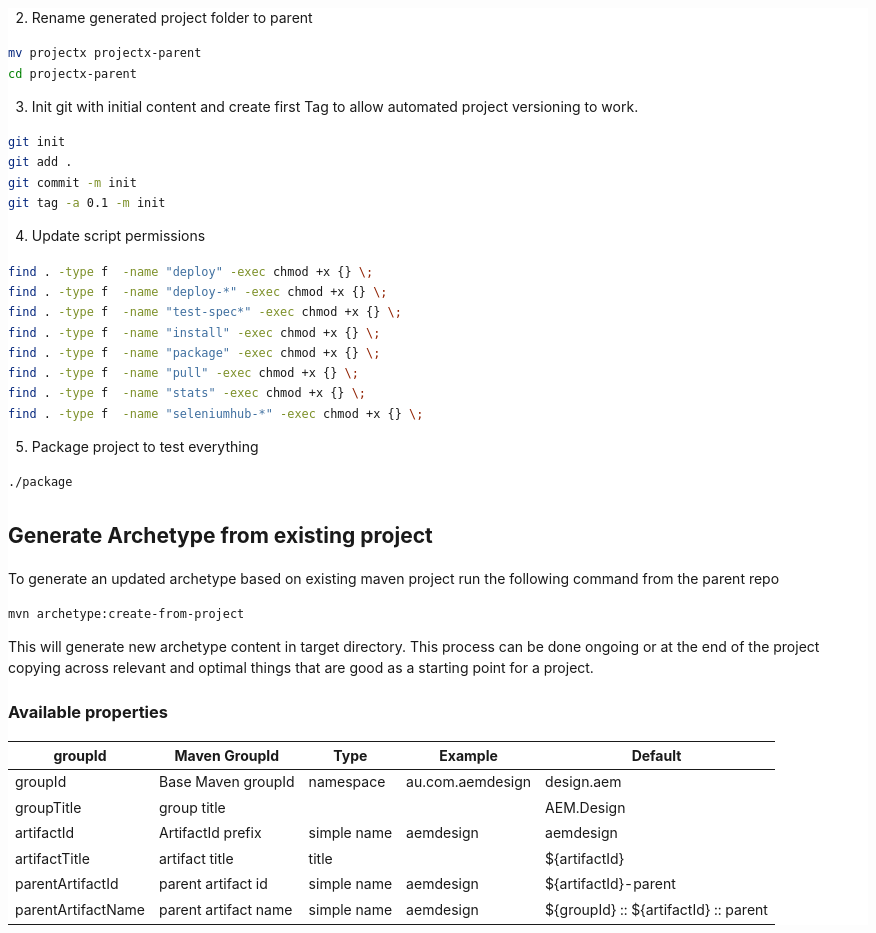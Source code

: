 2. Rename generated project folder to parent

```bash
mv projectx projectx-parent
cd projectx-parent
```

3. Init git with initial content and create first Tag to allow automated project versioning to work.

```bash
git init
git add .
git commit -m init
git tag -a 0.1 -m init
```

4. Update script permissions

```bash
find . -type f  -name "deploy" -exec chmod +x {} \;
find . -type f  -name "deploy-*" -exec chmod +x {} \;
find . -type f  -name "test-spec*" -exec chmod +x {} \;
find . -type f  -name "install" -exec chmod +x {} \;
find . -type f  -name "package" -exec chmod +x {} \;
find . -type f  -name "pull" -exec chmod +x {} \;
find . -type f  -name "stats" -exec chmod +x {} \;
find . -type f  -name "seleniumhub-*" -exec chmod +x {} \;
```

5. Package project to test everything

```bash
./package
```



## Generate Archetype from existing project
To generate an updated archetype based on existing maven project run the following command from the parent repo

```bash
mvn archetype:create-from-project
```

This will generate new archetype content in target directory. This process can be done ongoing or at the end of the project copying across relevant and optimal things that are good as a starting point for a project.


    
### Available properties

groupId                 | Maven GroupId                 | Type                          | Example                       | Default     |
------------------------|-------------------------------|-------------------------------|-------------------------------|-------------|
groupId                 | Base Maven groupId            | namespace                     | au.com.aemdesign              | design.aem  |
groupTitle              | group title                   |                               |                               | AEM.Design  |
artifactId              | ArtifactId prefix             | simple name                   | aemdesign                     | aemdesign   |
artifactTitle           | artifact title                | title                         |                               | ${artifactId} |
parentArtifactId        | parent artifact id            | simple name                   | aemdesign                     | ${artifactId}-parent |
parentArtifactName      | parent artifact name          | simple name                   | aemdesign                     | ${groupId} :: ${artifactId} :: parent |
